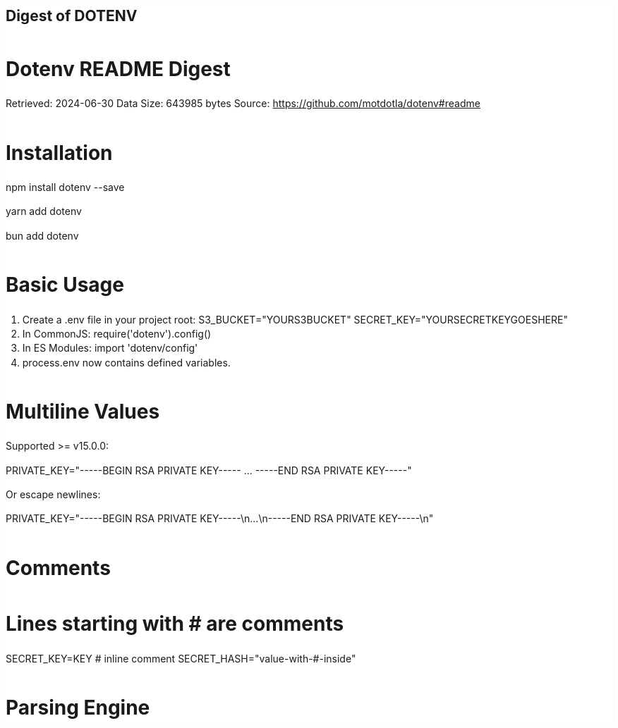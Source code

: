 ## Digest of DOTENV

# Dotenv README Digest
Retrieved: 2024-06-30
Data Size: 643985 bytes
Source: https://github.com/motdotla/dotenv#readme

# Installation

npm install dotenv --save

yarn add dotenv

bun add dotenv

# Basic Usage

1. Create a .env file in your project root:
   S3_BUCKET="YOURS3BUCKET"
   SECRET_KEY="YOURSECRETKEYGOESHERE"
2. In CommonJS:
   require('dotenv').config()
3. In ES Modules:
   import 'dotenv/config'
4. process.env now contains defined variables.

# Multiline Values

Supported >= v15.0.0:

PRIVATE_KEY="-----BEGIN RSA PRIVATE KEY-----
...
-----END RSA PRIVATE KEY-----"

Or escape newlines:

PRIVATE_KEY="-----BEGIN RSA PRIVATE KEY-----\n...\n-----END RSA PRIVATE KEY-----\n"

# Comments

# Lines starting with # are comments
SECRET_KEY=KEY # inline comment
SECRET_HASH="value-with-#-inside"

# Parsing Engine
